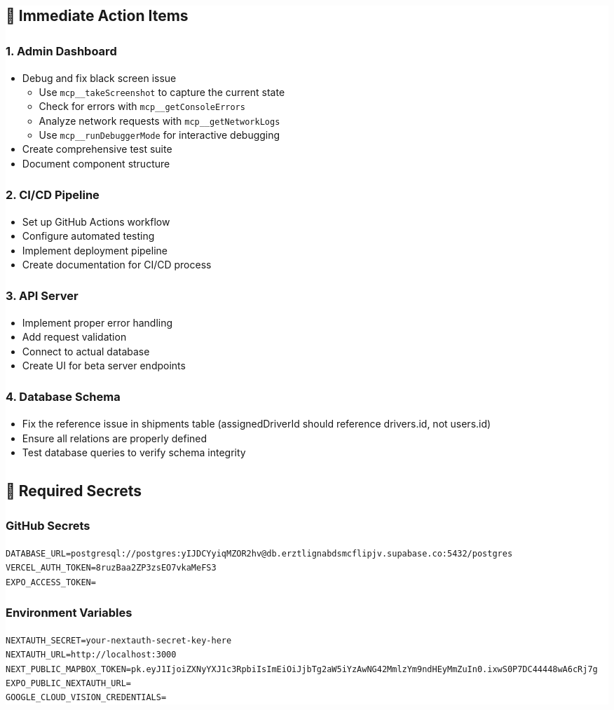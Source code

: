## 🎯 Immediate Action Items

### 1. Admin Dashboard
- Debug and fix black screen issue
  - Use `mcp__takeScreenshot` to capture the current state
  - Check for errors with `mcp__getConsoleErrors`
  - Analyze network requests with `mcp__getNetworkLogs`
  - Use `mcp__runDebuggerMode` for interactive debugging
- Create comprehensive test suite
- Document component structure

### 2. CI/CD Pipeline
- Set up GitHub Actions workflow
- Configure automated testing
- Implement deployment pipeline
- Create documentation for CI/CD process

### 3. API Server
- Implement proper error handling
- Add request validation
- Connect to actual database
- Create UI for beta server endpoints

### 4. Database Schema
- Fix the reference issue in shipments table (assignedDriverId should reference drivers.id, not users.id)
- Ensure all relations are properly defined
- Test database queries to verify schema integrity

## 🔐 Required Secrets

### GitHub Secrets
```
DATABASE_URL=postgresql://postgres:yIJDCYyiqMZOR2hv@db.erztlignabdsmcflipjv.supabase.co:5432/postgres
VERCEL_AUTH_TOKEN=8ruzBaa2ZP3zsEO7vkaMeFS3
EXPO_ACCESS_TOKEN=
```

### Environment Variables
```
NEXTAUTH_SECRET=your-nextauth-secret-key-here
NEXTAUTH_URL=http://localhost:3000
NEXT_PUBLIC_MAPBOX_TOKEN=pk.eyJ1IjoiZXNyYXJ1c3RpbiIsImEiOiJjbTg2aW5iYzAwNG42MmlzYm9ndHEyMmZuIn0.ixwS0P7DC44448wA6cRj7g
EXPO_PUBLIC_NEXTAUTH_URL=
GOOGLE_CLOUD_VISION_CREDENTIALS=
```

